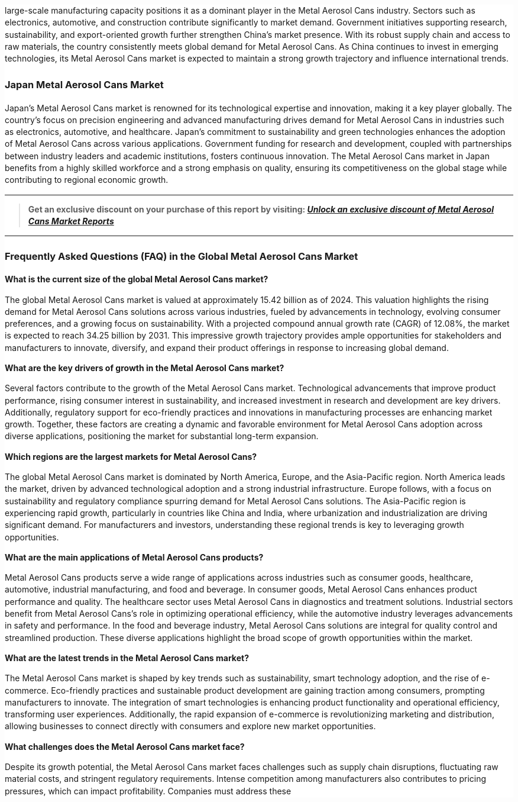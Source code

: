 large-scale manufacturing capacity positions it as a dominant player in the Metal Aerosol Cans industry. Sectors such as electronics, automotive, and construction contribute significantly to market demand. Government initiatives supporting research, sustainability, and export-oriented growth further strengthen China&rsquo;s market presence. With its robust supply chain and access to raw materials, the country consistently meets global demand for Metal Aerosol Cans. As China continues to invest in emerging technologies, its Metal Aerosol Cans market is expected to maintain a strong growth trajectory and influence international trends.</p><h3>Japan Metal Aerosol Cans Market</h3><p>Japan&rsquo;s Metal Aerosol Cans market is renowned for its technological expertise and innovation, making it a key player globally. The country&rsquo;s focus on precision engineering and advanced manufacturing drives demand for Metal Aerosol Cans in industries such as electronics, automotive, and healthcare. Japan&rsquo;s commitment to sustainability and green technologies enhances the adoption of Metal Aerosol Cans across various applications. Government funding for research and development, coupled with partnerships between industry leaders and academic institutions, fosters continuous innovation. The Metal Aerosol Cans market in Japan benefits from a highly skilled workforce and a strong emphasis on quality, ensuring its competitiveness on the global stage while contributing to regional economic growth.</p><hr /><blockquote><p><strong>Get an exclusive discount on your purchase of this report by visiting: <em><a href="://marketresearchpulse.com/ask-for-discount/53190?utm_source=Github&amp;utm_medium=0116">Unlock an exclusive discount of Metal Aerosol Cans Market Reports</a></em>&nbsp;</strong></p></blockquote><hr /><h3>Frequently Asked Questions (FAQ) in the Global Metal Aerosol Cans Market</h3><p><strong>What is the current size of the global Metal Aerosol Cans market?</strong></p><p>The global Metal Aerosol Cans market is valued at approximately 15.42 billion as of 2024. This valuation highlights the rising demand for Metal Aerosol Cans solutions across various industries, fueled by advancements in technology, evolving consumer preferences, and a growing focus on sustainability. With a projected compound annual growth rate (CAGR) of 12.08%, the market is expected to reach 34.25 billion by 2031. This impressive growth trajectory provides ample opportunities for stakeholders and manufacturers to innovate, diversify, and expand their product offerings in response to increasing global demand.</p><p><strong>What are the key drivers of growth in the Metal Aerosol Cans market?</strong></p><p>Several factors contribute to the growth of the Metal Aerosol Cans market. Technological advancements that improve product performance, rising consumer interest in sustainability, and increased investment in research and development are key drivers. Additionally, regulatory support for eco-friendly practices and innovations in manufacturing processes are enhancing market growth. Together, these factors are creating a dynamic and favorable environment for Metal Aerosol Cans adoption across diverse applications, positioning the market for substantial long-term expansion.</p><p><strong>Which regions are the largest markets for Metal Aerosol Cans?</strong></p><p>The global Metal Aerosol Cans market is dominated by North America, Europe, and the Asia-Pacific region. North America leads the market, driven by advanced technological adoption and a strong industrial infrastructure. Europe follows, with a focus on sustainability and regulatory compliance spurring demand for Metal Aerosol Cans solutions. The Asia-Pacific region is experiencing rapid growth, particularly in countries like China and India, where urbanization and industrialization are driving significant demand. For manufacturers and investors, understanding these regional trends is key to leveraging growth opportunities.</p><p><strong>What are the main applications of Metal Aerosol Cans products?</strong></p><p>Metal Aerosol Cans products serve a wide range of applications across industries such as consumer goods, healthcare, automotive, industrial manufacturing, and food and beverage. In consumer goods, Metal Aerosol Cans enhances product performance and quality. The healthcare sector uses Metal Aerosol Cans in diagnostics and treatment solutions. Industrial sectors benefit from Metal Aerosol Cans&rsquo;s role in optimizing operational efficiency, while the automotive industry leverages advancements in safety and performance. In the food and beverage industry, Metal Aerosol Cans solutions are integral for quality control and streamlined production. These diverse applications highlight the broad scope of growth opportunities within the market.</p><p><strong>What are the latest trends in the Metal Aerosol Cans market?</strong></p><p>The Metal Aerosol Cans market is shaped by key trends such as sustainability, smart technology adoption, and the rise of e-commerce. Eco-friendly practices and sustainable product development are gaining traction among consumers, prompting manufacturers to innovate. The integration of smart technologies is enhancing product functionality and operational efficiency, transforming user experiences. Additionally, the rapid expansion of e-commerce is revolutionizing marketing and distribution, allowing businesses to connect directly with consumers and explore new market opportunities.</p><p><strong>What challenges does the Metal Aerosol Cans market face?</strong></p><p>Despite its growth potential, the Metal Aerosol Cans market faces challenges such as supply chain disruptions, fluctuating raw material costs, and stringent regulatory requirements. Intense competition among manufacturers also contributes to pricing pressures, which can impact profitability. Companies must address these